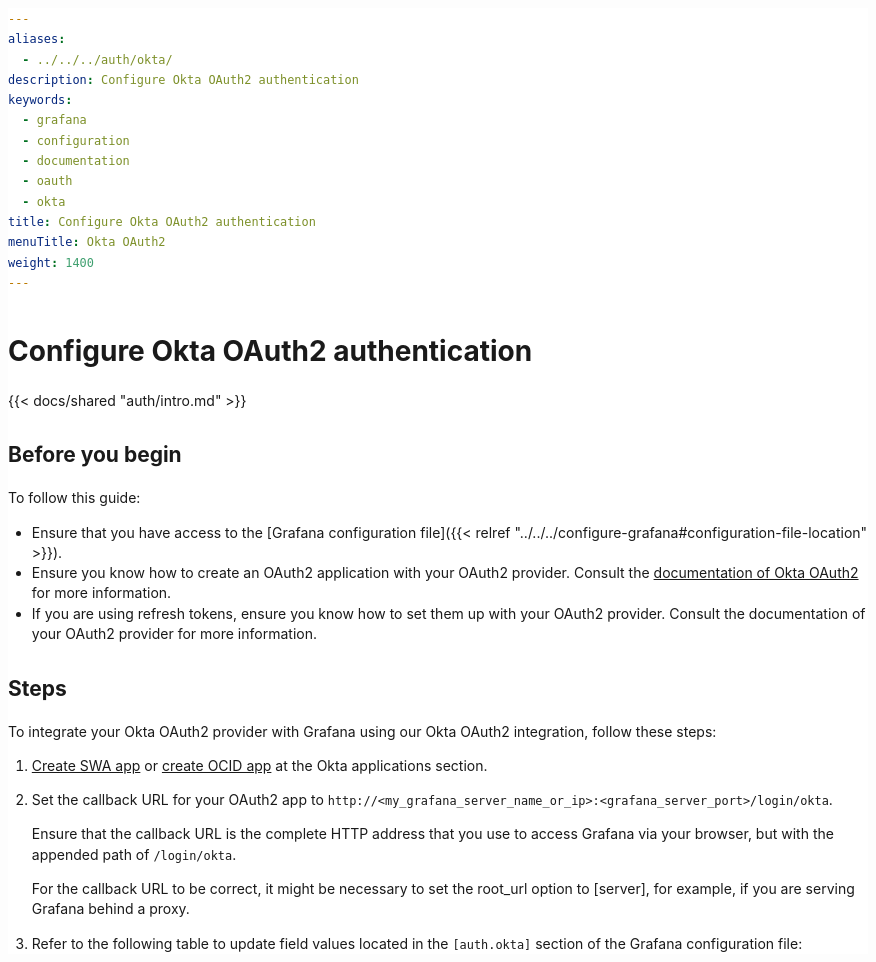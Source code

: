 ```yaml
---
aliases:
  - ../../../auth/okta/
description: Configure Okta OAuth2 authentication
keywords:
  - grafana
  - configuration
  - documentation
  - oauth
  - okta
title: Configure Okta OAuth2 authentication
menuTitle: Okta OAuth2
weight: 1400
---
```


# Configure Okta OAuth2 authentication

{{< docs/shared "auth/intro.md" >}}

## Before you begin

To follow this guide:

- Ensure that you have access to the [Grafana configuration file]({{< relref "../../../configure-grafana#configuration-file-location" >}}).
- Ensure you know how to create an OAuth2 application with your OAuth2 provider. Consult the [documentation of Okta OAuth2](https://help.okta.com/en-us/Content/Topics/Apps/Apps_App_Integration_Wizard.htm) for more information.
- If you are using refresh tokens, ensure you know how to set them up with your OAuth2 provider. Consult the documentation of your OAuth2 provider for more information.

## Steps

To integrate your Okta OAuth2 provider with Grafana using our Okta OAuth2 integration, follow these steps:

1. [Create SWA app](https://help.okta.com/en-us/Content/Topics/Apps/Apps_App_Integration_Wizard_SWA.htm) or [create OCID app](https://help.okta.com/en-us/Content/Topics/Apps/Apps_App_Integration_Wizard_OIDC.htm) at the Okta applications section.

1. Set the callback URL for your OAuth2 app to `http://<my_grafana_server_name_or_ip>:<grafana_server_port>/login/okta`.

   Ensure that the callback URL is the complete HTTP address that you use to access Grafana via your browser, but with the appended path of `/login/okta`.

   For the callback URL to be correct, it might be necessary to set the root_url option to [server], for example, if you are serving Grafana behind a proxy.

1. Refer to the following table to update field values located in the `[auth.okta]` section of the Grafana configuration file:
